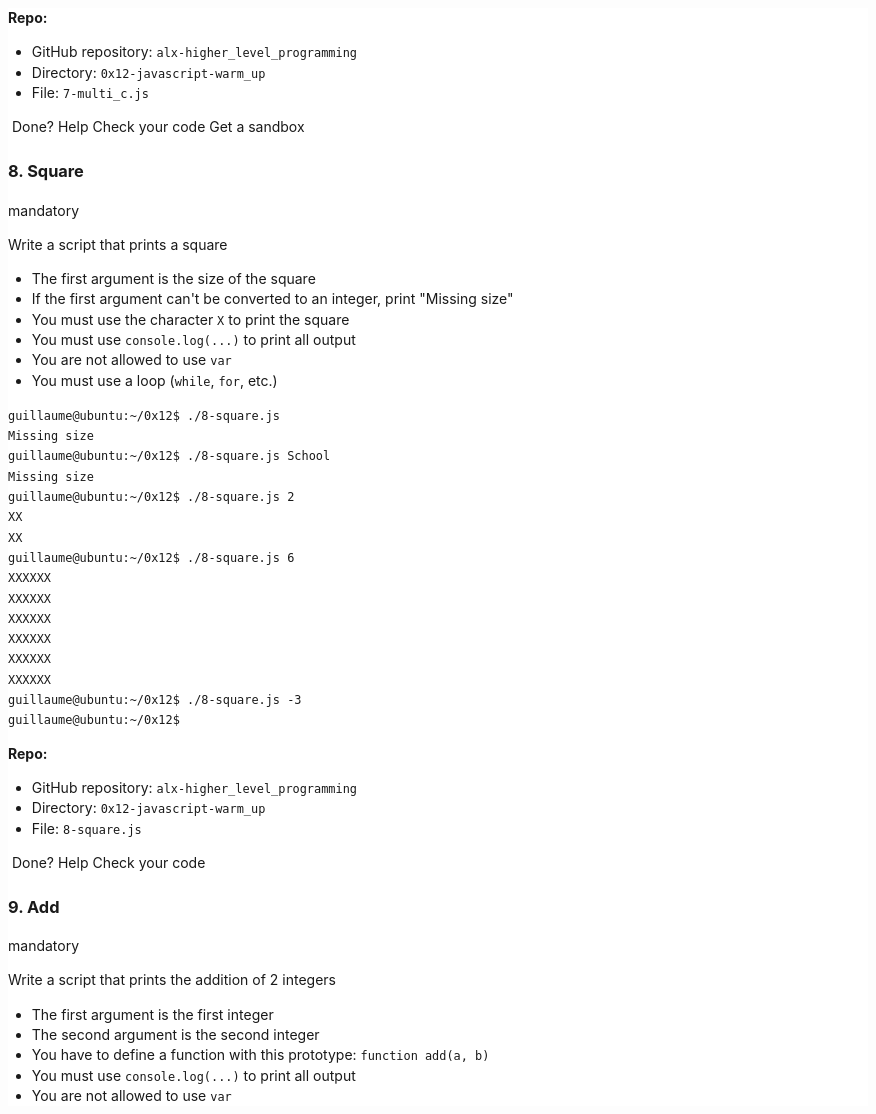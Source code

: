 **Repo:**

-   GitHub repository: `alx-higher_level_programming`
-   Directory: `0x12-javascript-warm_up`
-   File: `7-multi_c.js`

 Done? Help Check your code Get a sandbox

### 8\. Square

mandatory

Write a script that prints a square

-   The first argument is the size of the square
-   If the first argument can't be converted to an integer, print "Missing size"
-   You must use the character `X` to print the square
-   You must use `console.log(...)` to print all output
-   You are not allowed to use `var`
-   You must use a loop (`while`, `for`, etc.)

```
guillaume@ubuntu:~/0x12$ ./8-square.js
Missing size
guillaume@ubuntu:~/0x12$ ./8-square.js School
Missing size
guillaume@ubuntu:~/0x12$ ./8-square.js 2
XX
XX
guillaume@ubuntu:~/0x12$ ./8-square.js 6
XXXXXX
XXXXXX
XXXXXX
XXXXXX
XXXXXX
XXXXXX
guillaume@ubuntu:~/0x12$ ./8-square.js -3
guillaume@ubuntu:~/0x12$

```

**Repo:**

-   GitHub repository: `alx-higher_level_programming`
-   Directory: `0x12-javascript-warm_up`
-   File: `8-square.js`

 Done? Help Check your code

### 9\. Add

mandatory

Write a script that prints the addition of 2 integers

-   The first argument is the first integer
-   The second argument is the second integer
-   You have to define a function with this prototype: `function add(a, b)`
-   You must use `console.log(...)` to print all output
-   You are not allowed to use `var`

